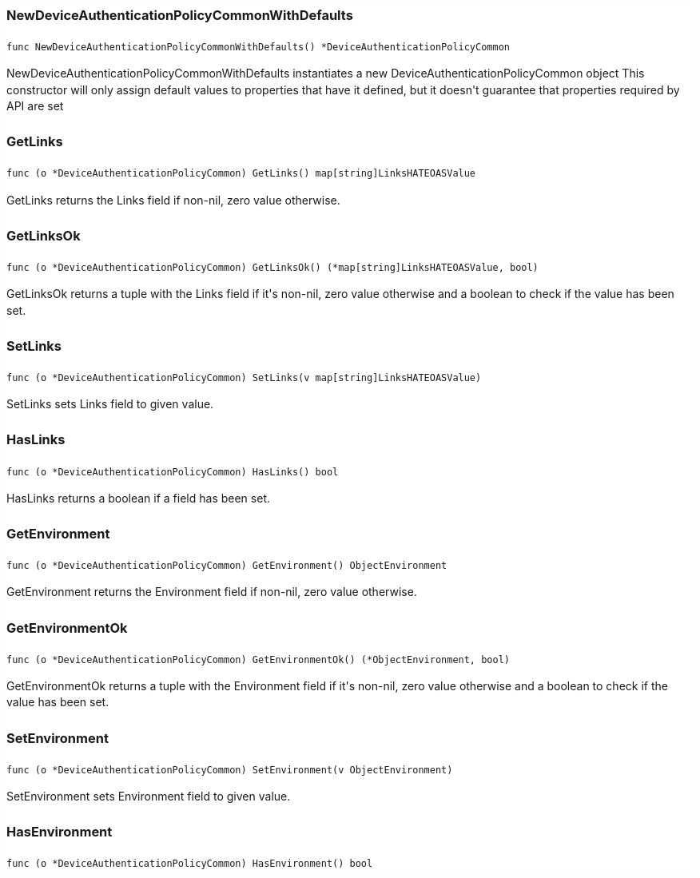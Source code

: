 ### NewDeviceAuthenticationPolicyCommonWithDefaults

`func NewDeviceAuthenticationPolicyCommonWithDefaults() *DeviceAuthenticationPolicyCommon`

NewDeviceAuthenticationPolicyCommonWithDefaults instantiates a new DeviceAuthenticationPolicyCommon object
This constructor will only assign default values to properties that have it defined,
but it doesn't guarantee that properties required by API are set

### GetLinks

`func (o *DeviceAuthenticationPolicyCommon) GetLinks() map[string]LinksHATEOASValue`

GetLinks returns the Links field if non-nil, zero value otherwise.

### GetLinksOk

`func (o *DeviceAuthenticationPolicyCommon) GetLinksOk() (*map[string]LinksHATEOASValue, bool)`

GetLinksOk returns a tuple with the Links field if it's non-nil, zero value otherwise
and a boolean to check if the value has been set.

### SetLinks

`func (o *DeviceAuthenticationPolicyCommon) SetLinks(v map[string]LinksHATEOASValue)`

SetLinks sets Links field to given value.

### HasLinks

`func (o *DeviceAuthenticationPolicyCommon) HasLinks() bool`

HasLinks returns a boolean if a field has been set.

### GetEnvironment

`func (o *DeviceAuthenticationPolicyCommon) GetEnvironment() ObjectEnvironment`

GetEnvironment returns the Environment field if non-nil, zero value otherwise.

### GetEnvironmentOk

`func (o *DeviceAuthenticationPolicyCommon) GetEnvironmentOk() (*ObjectEnvironment, bool)`

GetEnvironmentOk returns a tuple with the Environment field if it's non-nil, zero value otherwise
and a boolean to check if the value has been set.

### SetEnvironment

`func (o *DeviceAuthenticationPolicyCommon) SetEnvironment(v ObjectEnvironment)`

SetEnvironment sets Environment field to given value.

### HasEnvironment

`func (o *DeviceAuthenticationPolicyCommon) HasEnvironment() bool`
